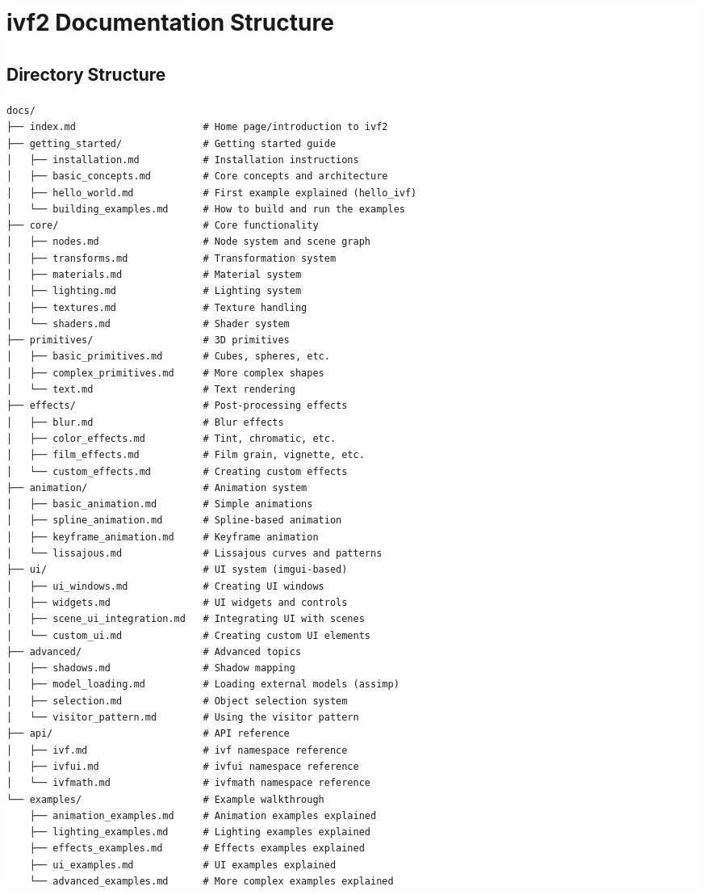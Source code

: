 # ivf2 Documentation Structure

## Directory Structure

```
docs/
├── index.md                      # Home page/introduction to ivf2
├── getting_started/              # Getting started guide
│   ├── installation.md           # Installation instructions
│   ├── basic_concepts.md         # Core concepts and architecture
│   ├── hello_world.md            # First example explained (hello_ivf)
│   └── building_examples.md      # How to build and run the examples
├── core/                         # Core functionality
│   ├── nodes.md                  # Node system and scene graph
│   ├── transforms.md             # Transformation system
│   ├── materials.md              # Material system
│   ├── lighting.md               # Lighting system
│   ├── textures.md               # Texture handling
│   └── shaders.md                # Shader system
├── primitives/                   # 3D primitives
│   ├── basic_primitives.md       # Cubes, spheres, etc.
│   ├── complex_primitives.md     # More complex shapes
│   └── text.md                   # Text rendering
├── effects/                      # Post-processing effects
│   ├── blur.md                   # Blur effects
│   ├── color_effects.md          # Tint, chromatic, etc.
│   ├── film_effects.md           # Film grain, vignette, etc.
│   └── custom_effects.md         # Creating custom effects
├── animation/                    # Animation system
│   ├── basic_animation.md        # Simple animations
│   ├── spline_animation.md       # Spline-based animation
│   ├── keyframe_animation.md     # Keyframe animation
│   └── lissajous.md              # Lissajous curves and patterns
├── ui/                           # UI system (imgui-based)
│   ├── ui_windows.md             # Creating UI windows
│   ├── widgets.md                # UI widgets and controls
│   ├── scene_ui_integration.md   # Integrating UI with scenes
│   └── custom_ui.md              # Creating custom UI elements
├── advanced/                     # Advanced topics
│   ├── shadows.md                # Shadow mapping
│   ├── model_loading.md          # Loading external models (assimp)
│   ├── selection.md              # Object selection system
│   └── visitor_pattern.md        # Using the visitor pattern
├── api/                          # API reference
│   ├── ivf.md                    # ivf namespace reference
│   ├── ivfui.md                  # ivfui namespace reference
│   └── ivfmath.md                # ivfmath namespace reference
└── examples/                     # Example walkthrough
    ├── animation_examples.md     # Animation examples explained
    ├── lighting_examples.md      # Lighting examples explained
    ├── effects_examples.md       # Effects examples explained
    ├── ui_examples.md            # UI examples explained
    └── advanced_examples.md      # More complex examples explained
```
